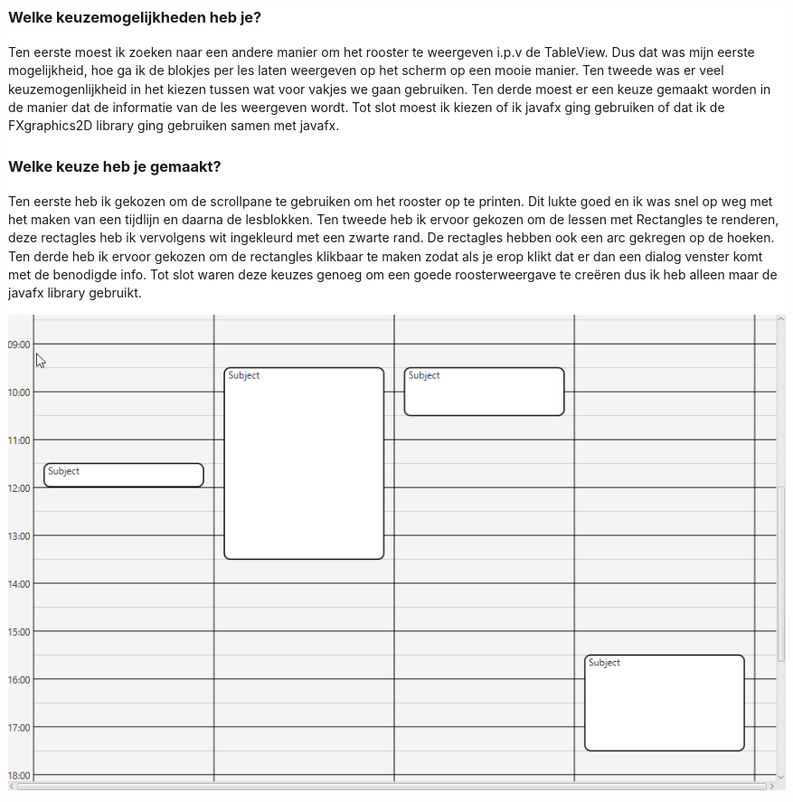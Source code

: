 ### Welke keuzemogelijkheden heb je?
Ten eerste moest ik zoeken naar een andere manier om het rooster te weergeven i.p.v de TableView. Dus dat was mijn eerste mogelijkheid, hoe ga ik de blokjes per les laten weergeven op het scherm op een mooie manier. Ten tweede was er veel keuzemogenlijkheid in het kiezen tussen wat voor vakjes we gaan gebruiken. Ten derde moest er een keuze gemaakt worden in de manier dat de informatie van de les weergeven wordt. Tot slot moest ik kiezen of ik javafx ging gebruiken of dat ik de FXgraphics2D library ging gebruiken samen met javafx.

### Welke keuze heb je gemaakt?
Ten eerste heb ik gekozen om de scrollpane te gebruiken om het rooster op te printen. Dit lukte goed en ik was snel op weg met het maken van een tijdlijn en daarna de lesblokken. Ten tweede heb ik ervoor gekozen om de lessen met Rectangles te renderen, deze rectagles heb ik vervolgens wit ingekleurd met een zwarte rand. De rectagles hebben ook een arc gekregen op de hoeken. Ten derde heb ik ervoor gekozen om de rectangles klikbaar te maken zodat als je erop klikt dat er dan een dialog venster komt met de benodigde info. Tot slot waren deze keuzes genoeg om een goede roosterweergave te creëren dus ik heb alleen maar de javafx library gebruikt.

![Afbeelding 3](scollpane.png)
